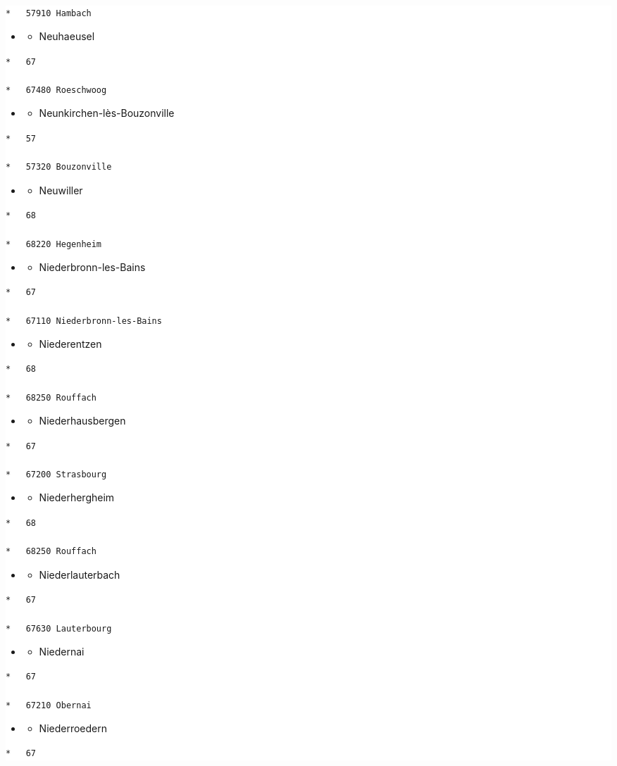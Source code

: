     *   57910 Hambach


*    *   Neuhaeusel

    *   67

    *   67480 Roeschwoog


*    *   Neunkirchen-lès-Bouzonville

    *   57

    *   57320 Bouzonville


*    *   Neuwiller

    *   68

    *   68220 Hegenheim


*    *   Niederbronn-les-Bains

    *   67

    *   67110 Niederbronn-les-Bains


*    *   Niederentzen

    *   68

    *   68250 Rouffach


*    *   Niederhausbergen

    *   67

    *   67200 Strasbourg


*    *   Niederhergheim

    *   68

    *   68250 Rouffach


*    *   Niederlauterbach

    *   67

    *   67630 Lauterbourg


*    *   Niedernai

    *   67

    *   67210 Obernai


*    *   Niederroedern

    *   67
